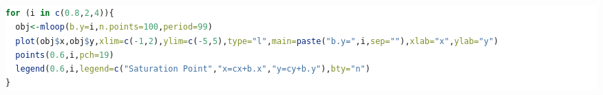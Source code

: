 
```r
for (i in c(0.8,2,4)){
  obj<-mloop(b.y=i,n.points=100,period=99)
  plot(obj$x,obj$y,xlim=c(-1,2),ylim=c(-5,5),type="l",main=paste("b.y=",i,sep=""),xlab="x",ylab="y")
  points(0.6,i,pch=19)
  legend(0.6,i,legend=c("Saturation Point","x=cx+b.x","y=cy+b.y"),bty="n")
}
```
